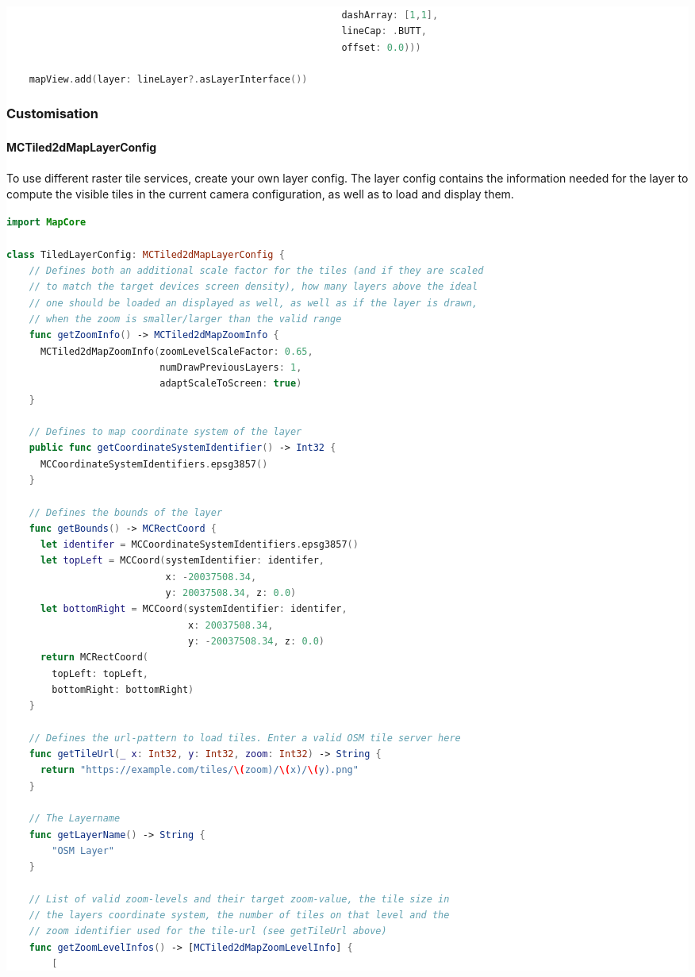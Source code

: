 ```swift
                                                           dashArray: [1,1],
                                                           lineCap: .BUTT,
                                                           offset: 0.0)))
                                                           
    mapView.add(layer: lineLayer?.asLayerInterface())
```



### Customisation

#### MCTiled2dMapLayerConfig

To use different raster tile services, create your own layer config. The layer config contains the information needed for the layer to compute the visible tiles in the current camera configuration, as well as to load and display them.

```swift
import MapCore

class TiledLayerConfig: MCTiled2dMapLayerConfig {
    // Defines both an additional scale factor for the tiles (and if they are scaled 
    // to match the target devices screen density), how many layers above the ideal 
    // one should be loaded an displayed as well, as well as if the layer is drawn,
    // when the zoom is smaller/larger than the valid range
    func getZoomInfo() -> MCTiled2dMapZoomInfo {
      MCTiled2dMapZoomInfo(zoomLevelScaleFactor: 0.65,
                           numDrawPreviousLayers: 1,
                           adaptScaleToScreen: true)
    }

    // Defines to map coordinate system of the layer
    public func getCoordinateSystemIdentifier() -> Int32 {
      MCCoordinateSystemIdentifiers.epsg3857()
    }

    // Defines the bounds of the layer
    func getBounds() -> MCRectCoord {
      let identifer = MCCoordinateSystemIdentifiers.epsg3857()
      let topLeft = MCCoord(systemIdentifier: identifer, 
                            x: -20037508.34, 
                            y: 20037508.34, z: 0.0)
      let bottomRight = MCCoord(systemIdentifier: identifer, 
                                x: 20037508.34, 
                                y: -20037508.34, z: 0.0)
      return MCRectCoord(
        topLeft: topLeft,
        bottomRight: bottomRight)
    }

    // Defines the url-pattern to load tiles. Enter a valid OSM tile server here
    func getTileUrl(_ x: Int32, y: Int32, zoom: Int32) -> String {
      return "https://example.com/tiles/\(zoom)/\(x)/\(y).png"
    }

    // The Layername
    func getLayerName() -> String {
        "OSM Layer"
    }

    // List of valid zoom-levels and their target zoom-value, the tile size in
    // the layers coordinate system, the number of tiles on that level and the
    // zoom identifier used for the tile-url (see getTileUrl above)
    func getZoomLevelInfos() -> [MCTiled2dMapZoomLevelInfo] {
        [
```